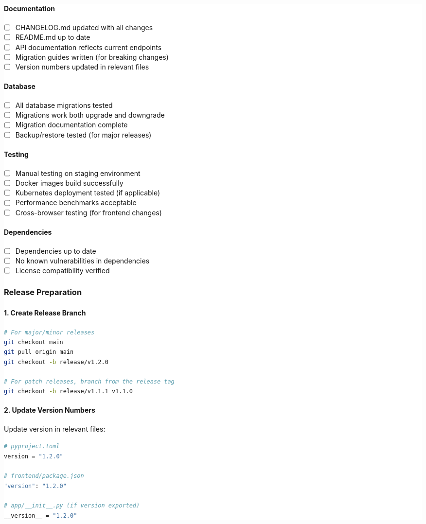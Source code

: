 #### Documentation
- [ ] CHANGELOG.md updated with all changes
- [ ] README.md up to date
- [ ] API documentation reflects current endpoints
- [ ] Migration guides written (for breaking changes)
- [ ] Version numbers updated in relevant files

#### Database
- [ ] All database migrations tested
- [ ] Migrations work both upgrade and downgrade
- [ ] Migration documentation complete
- [ ] Backup/restore tested (for major releases)

#### Testing
- [ ] Manual testing on staging environment
- [ ] Docker images build successfully
- [ ] Kubernetes deployment tested (if applicable)
- [ ] Performance benchmarks acceptable
- [ ] Cross-browser testing (for frontend changes)

#### Dependencies
- [ ] Dependencies up to date
- [ ] No known vulnerabilities in dependencies
- [ ] License compatibility verified

### Release Preparation

#### 1. Create Release Branch

```bash
# For major/minor releases
git checkout main
git pull origin main
git checkout -b release/v1.2.0

# For patch releases, branch from the release tag
git checkout -b release/v1.1.1 v1.1.0
```

#### 2. Update Version Numbers

Update version in relevant files:

```bash
# pyproject.toml
version = "1.2.0"

# frontend/package.json
"version": "1.2.0"

# app/__init__.py (if version exported)
__version__ = "1.2.0"
```
